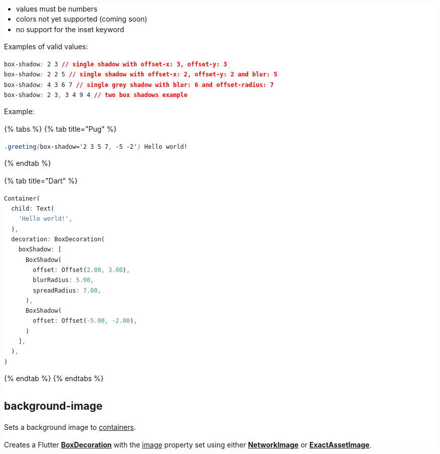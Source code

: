* values must be numbers
* colors not yet supported \(coming soon\)
* no support for the inset keyword

Examples of valid values:

```css
box-shadow: 2 3 // single shadow with offset-x: 3, offset-y: 3
box-shadow: 2 2 5 // single shadow with offset-x: 2, offset-y: 2 and blur: 5
box-shadow: 4 3 6 7 // single grey shadow with blur: 6 and offset-radius: 7
box-shadow: 2 3, 3 4 9 4 // two box shadows example
```

Example:

{% tabs %}
{% tab title="Pug" %}
```css
.greeting(box-shadow='2 3 5 7, -5 -2') Hello world!
```
{% endtab %}

{% tab title="Dart" %}
```dart
Container(
  child: Text( 
    'Hello world!',
  ),
  decoration: BoxDecoration( 
    boxShadow: [
      BoxShadow( 
        offset: Offset(2.00, 3.00),
        blurRadius: 5.00,
        spreadRadius: 7.00,
      ),
      BoxShadow( 
        offset: Offset(-5.00, -2.00),
      )
    ],
  ),
)
```
{% endtab %}
{% endtabs %}

## background-image <a id="box-shadow"></a>

Sets a background image to [containers](https://docs.flutter.io/flutter/widgets/Container-class.html).

Creates a Flutter [**BoxDecoration**](https://docs.flutter.io/flutter/painting/BoxDecoration-class.html) with the [image](https://docs.flutter.io/flutter/painting/BoxDecoration/image.html) property set using either [**NetworkImage**](https://docs.flutter.io/flutter/painting/NetworkImage-class.html) or [**ExactAssetImage**](https://docs.flutter.io/flutter/painting/ExactAssetImage-class.html).
